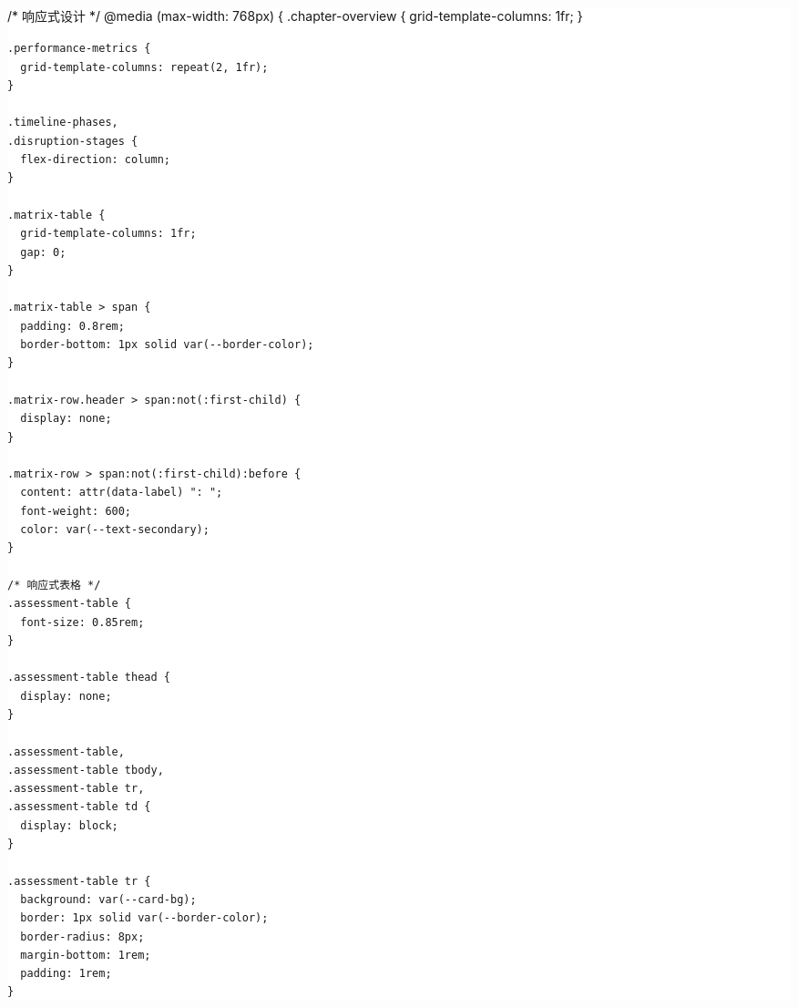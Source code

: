   /* 响应式设计 */
  @media (max-width: 768px) {
    .chapter-overview {
      grid-template-columns: 1fr;
    }

    .performance-metrics {
      grid-template-columns: repeat(2, 1fr);
    }

    .timeline-phases,
    .disruption-stages {
      flex-direction: column;
    }

    .matrix-table {
      grid-template-columns: 1fr;
      gap: 0;
    }

    .matrix-table > span {
      padding: 0.8rem;
      border-bottom: 1px solid var(--border-color);
    }

    .matrix-row.header > span:not(:first-child) {
      display: none;
    }

    .matrix-row > span:not(:first-child):before {
      content: attr(data-label) ": ";
      font-weight: 600;
      color: var(--text-secondary);
    }

    /* 响应式表格 */
    .assessment-table {
      font-size: 0.85rem;
    }

    .assessment-table thead {
      display: none;
    }

    .assessment-table,
    .assessment-table tbody,
    .assessment-table tr,
    .assessment-table td {
      display: block;
    }

    .assessment-table tr {
      background: var(--card-bg);
      border: 1px solid var(--border-color);
      border-radius: 8px;
      margin-bottom: 1rem;
      padding: 1rem;
    }
